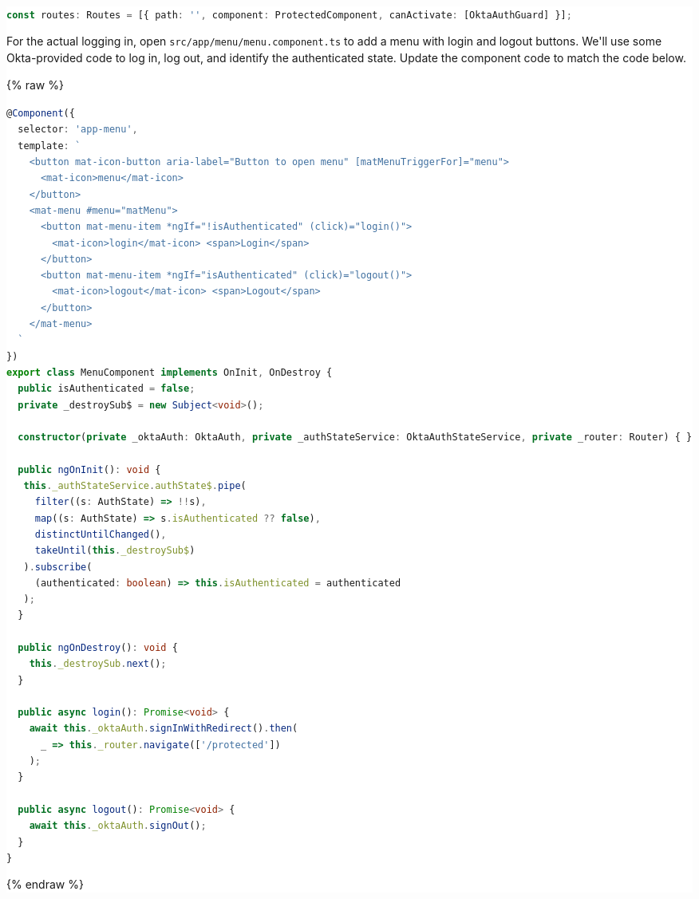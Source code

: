 ```ts
const routes: Routes = [{ path: '', component: ProtectedComponent, canActivate: [OktaAuthGuard] }];
```

For the actual logging in, open `src/app/menu/menu.component.ts` to add a menu with login and logout buttons. We'll use some Okta-provided code to log in, log out, and identify the authenticated state. Update the component code to match the code below.

{% raw %}
```ts
@Component({  
  selector: 'app-menu',  
  template: `  
    <button mat-icon-button aria-label="Button to open menu" [matMenuTriggerFor]="menu">  
      <mat-icon>menu</mat-icon> 
    </button> 
    <mat-menu #menu="matMenu">  
      <button mat-menu-item *ngIf="!isAuthenticated" (click)="login()">  
        <mat-icon>login</mat-icon> <span>Login</span> 
      </button> 
      <button mat-menu-item *ngIf="isAuthenticated" (click)="logout()">  
        <mat-icon>logout</mat-icon> <span>Logout</span>
      </button> 
    </mat-menu>
  `
})
export class MenuComponent implements OnInit, OnDestroy {  
  public isAuthenticated = false;  
  private _destroySub$ = new Subject<void>();  
  
  constructor(private _oktaAuth: OktaAuth, private _authStateService: OktaAuthStateService, private _router: Router) { }  
  
  public ngOnInit(): void {  
   this._authStateService.authState$.pipe(  
     filter((s: AuthState) => !!s),  
     map((s: AuthState) => s.isAuthenticated ?? false),  
     distinctUntilChanged(),  
     takeUntil(this._destroySub$)
   ).subscribe(
     (authenticated: boolean) => this.isAuthenticated = authenticated
   );  
  }  

  public ngOnDestroy(): void {
    this._destroySub.next();
  }
  
  public async login(): Promise<void> {  
    await this._oktaAuth.signInWithRedirect().then(  
      _ => this._router.navigate(['/protected'])  
    );  
  }  
  
  public async logout(): Promise<void> {  
    await this._oktaAuth.signOut();  
  }  
}
```
{% endraw %}
